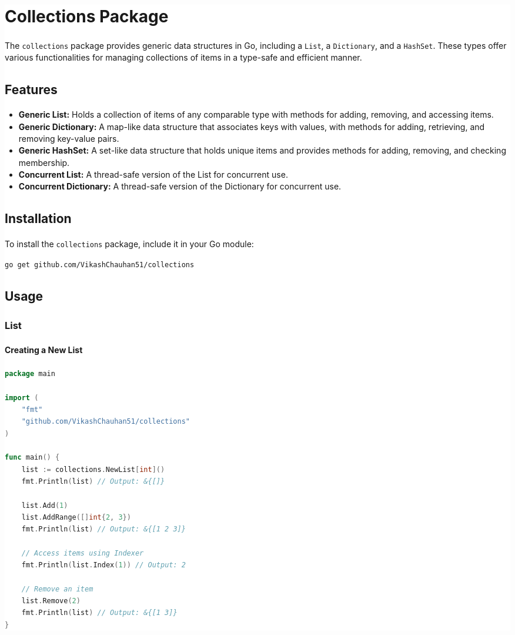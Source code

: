 
# Collections Package

The `collections` package provides generic data structures in Go, including a `List`, a `Dictionary`, and a `HashSet`. These types offer various functionalities for managing collections of items in a type-safe and efficient manner.

## Features

- **Generic List:** Holds a collection of items of any comparable type with methods for adding, removing, and accessing items.
- **Generic Dictionary:** A map-like data structure that associates keys with values, with methods for adding, retrieving, and removing key-value pairs.
- **Generic HashSet:** A set-like data structure that holds unique items and provides methods for adding, removing, and checking membership.
- **Concurrent List:** A thread-safe version of the List for concurrent use.
- **Concurrent Dictionary:** A thread-safe version of the Dictionary for concurrent use.

## Installation

To install the `collections` package, include it in your Go module:

```bash
go get github.com/VikashChauhan51/collections
```

## Usage

### List

#### Creating a New List

```go
package main

import (
    "fmt"
    "github.com/VikashChauhan51/collections"
)

func main() {
    list := collections.NewList[int]()
    fmt.Println(list) // Output: &{[]}

    list.Add(1)
    list.AddRange([]int{2, 3})
    fmt.Println(list) // Output: &{[1 2 3]}

    // Access items using Indexer
    fmt.Println(list.Index(1)) // Output: 2

    // Remove an item
    list.Remove(2)
    fmt.Println(list) // Output: &{[1 3]}
}
```
